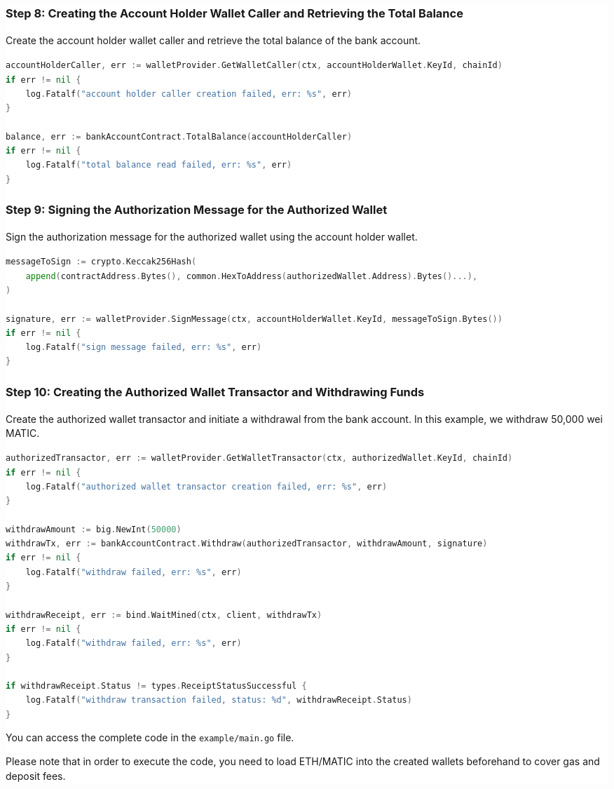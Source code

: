 ### Step 8: Creating the Account Holder Wallet Caller and Retrieving the Total Balance

Create the account holder wallet caller and retrieve the total balance of the bank account.

```go 
accountHolderCaller, err := walletProvider.GetWalletCaller(ctx, accountHolderWallet.KeyId, chainId)
if err != nil {
    log.Fatalf("account holder caller creation failed, err: %s", err)
}

balance, err := bankAccountContract.TotalBalance(accountHolderCaller)
if err != nil {
    log.Fatalf("total balance read failed, err: %s", err)
}
```

### Step 9: Signing the Authorization Message for the Authorized Wallet

Sign the authorization message for the authorized wallet using the account holder wallet.

```go
messageToSign := crypto.Keccak256Hash(
    append(contractAddress.Bytes(), common.HexToAddress(authorizedWallet.Address).Bytes()...),
)

signature, err := walletProvider.SignMessage(ctx, accountHolderWallet.KeyId, messageToSign.Bytes())
if err != nil {
    log.Fatalf("sign message failed, err: %s", err)
}
```

### Step 10: Creating the Authorized Wallet Transactor and Withdrawing Funds

Create the authorized wallet transactor and initiate a withdrawal from the bank account. In this example, we withdraw 50,000 wei MATIC.

```go
authorizedTransactor, err := walletProvider.GetWalletTransactor(ctx, authorizedWallet.KeyId, chainId)
if err != nil {
    log.Fatalf("authorized wallet transactor creation failed, err: %s", err)
}

withdrawAmount := big.NewInt(50000)
withdrawTx, err := bankAccountContract.Withdraw(authorizedTransactor, withdrawAmount, signature)
if err != nil {
    log.Fatalf("withdraw failed, err: %s", err)
}

withdrawReceipt, err := bind.WaitMined(ctx, client, withdrawTx)
if err != nil {
    log.Fatalf("withdraw failed, err: %s", err)
}

if withdrawReceipt.Status != types.ReceiptStatusSuccessful {
    log.Fatalf("withdraw transaction failed, status: %d", withdrawReceipt.Status)
}
```

You can access the complete code in the `example/main.go` file.

Please note that in order to execute the code, you need to load ETH/MATIC into the created wallets beforehand to cover gas and deposit fees.